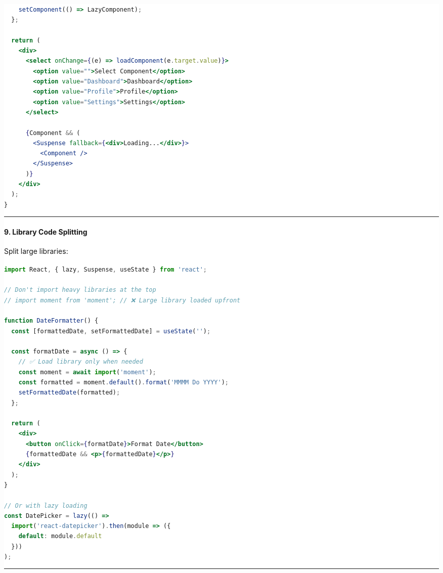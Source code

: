 ```jsx
    setComponent(() => LazyComponent);
  };

  return (
    <div>
      <select onChange={(e) => loadComponent(e.target.value)}>
        <option value="">Select Component</option>
        <option value="Dashboard">Dashboard</option>
        <option value="Profile">Profile</option>
        <option value="Settings">Settings</option>
      </select>

      {Component && (
        <Suspense fallback={<div>Loading...</div>}>
          <Component />
        </Suspense>
      )}
    </div>
  );
}
```

---

#### 9. Library Code Splitting

Split large libraries:

```jsx
import React, { lazy, Suspense, useState } from 'react';

// Don't import heavy libraries at the top
// import moment from 'moment'; // ❌ Large library loaded upfront

function DateFormatter() {
  const [formattedDate, setFormattedDate] = useState('');

  const formatDate = async () => {
    // ✅ Load library only when needed
    const moment = await import('moment');
    const formatted = moment.default().format('MMMM Do YYYY');
    setFormattedDate(formatted);
  };

  return (
    <div>
      <button onClick={formatDate}>Format Date</button>
      {formattedDate && <p>{formattedDate}</p>}
    </div>
  );
}

// Or with lazy loading
const DatePicker = lazy(() => 
  import('react-datepicker').then(module => ({
    default: module.default
  }))
);
```

---